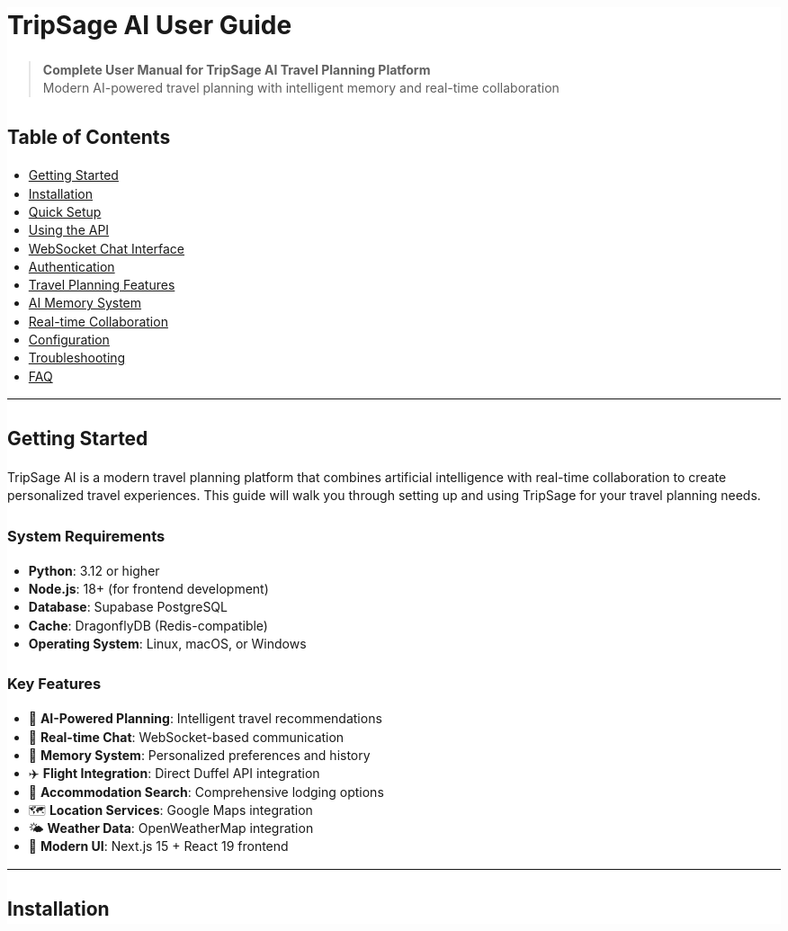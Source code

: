 # TripSage AI User Guide

> **Complete User Manual for TripSage AI Travel Planning Platform**  
> Modern AI-powered travel planning with intelligent memory and real-time collaboration

## Table of Contents

- [Getting Started](#getting-started)
- [Installation](#installation)
- [Quick Setup](#quick-setup)
- [Using the API](#using-the-api)
- [WebSocket Chat Interface](#websocket-chat-interface)
- [Authentication](#authentication)
- [Travel Planning Features](#travel-planning-features)
- [AI Memory System](#ai-memory-system)
- [Real-time Collaboration](#real-time-collaboration)
- [Configuration](#configuration)
- [Troubleshooting](#troubleshooting)
- [FAQ](#faq)

---

## Getting Started

TripSage AI is a modern travel planning platform that combines artificial intelligence with real-time collaboration to create personalized travel experiences. This guide will walk you through setting up and using TripSage for your travel planning needs.

### System Requirements

- **Python**: 3.12 or higher
- **Node.js**: 18+ (for frontend development)
- **Database**: Supabase PostgreSQL
- **Cache**: DragonflyDB (Redis-compatible)
- **Operating System**: Linux, macOS, or Windows

### Key Features

- 🤖 **AI-Powered Planning**: Intelligent travel recommendations
- 💬 **Real-time Chat**: WebSocket-based communication
- 🧠 **Memory System**: Personalized preferences and history
- ✈️ **Flight Integration**: Direct Duffel API integration
- 🏨 **Accommodation Search**: Comprehensive lodging options
- 🗺️ **Location Services**: Google Maps integration
- 🌤️ **Weather Data**: OpenWeatherMap integration
- 📱 **Modern UI**: Next.js 15 + React 19 frontend

---

## Installation
